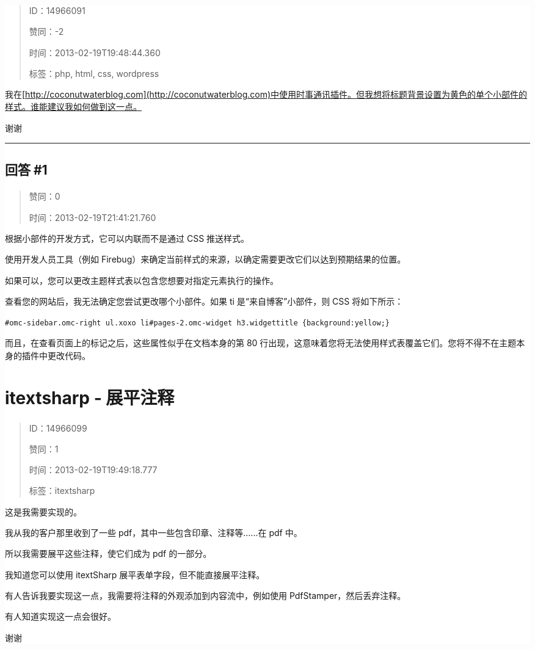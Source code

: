 > ID：14966091
> 
> 赞同：-2
> 
> 时间：2013-02-19T19:48:44.360
> 
> 标签：php, html, css, wordpress

我在[http://coconutwaterblog.com](http://coconutwaterblog.com)中使用时事通讯插件。但我想将标题背景设置为黄色的单个小部件的样式。谁能建议我如何做到这一点。

谢谢

* * *

## 回答 #1

> 赞同：0
> 
> 时间：2013-02-19T21:41:21.760

根据小部件的开发方式，它可以内联而不是通过 CSS 推送样式。

使用开发人员工具（例如 Firebug）来确定当前样式的来源，以确定需要更改它们以达到预期结果的位置。

如果可以，您可以更改主题样式表以包含您想要对指定元素执行的操作。

查看您的网站后，我无法确定您尝试更改哪个小部件。如果 ti 是“来自博客”小部件，则 CSS 将如下所示：

```
#omc-sidebar.omc-right ul.xoxo li#pages-2.omc-widget h3.widgettitle {background:yellow;} 
```

而且，在查看页面上的标记之后，这些属性似乎在文档本身的第 80 行出现，这意味着您将无法使用样式表覆盖它们。您将不得不在主题本身的插件中更改代码。

# itextsharp - 展平注释

> ID：14966099
> 
> 赞同：1
> 
> 时间：2013-02-19T19:49:18.777
> 
> 标签：itextsharp

这是我需要实现的。

我从我的客户那里收到了一些 pdf，其中一些包含印章、注释等......在 pdf 中。

所以我需要展平这些注释，使它们成为 pdf 的一部分。

我知道您可以使用 itextSharp 展平表单字段，但不能直接展平注释。

有人告诉我要实现这一点，我需要将注释的外观添加到内容流中，例如使用 PdfStamper，然后丢弃注释。

有人知道实现这一点会很好。

谢谢
